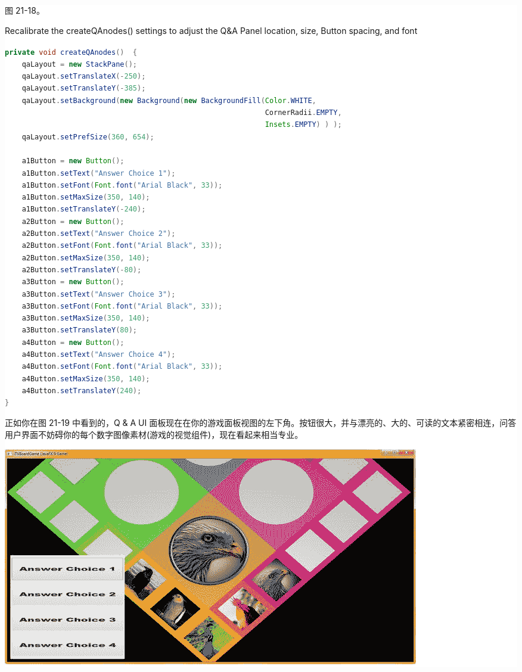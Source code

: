 图 21-18。

Recalibrate the createQAnodes() settings to adjust the Q&A Panel location, size, Button spacing, and font

```java
private void createQAnodes()  {
    qaLayout = new StackPane();
    qaLayout.setTranslateX(-250);
    qaLayout.setTranslateY(-385);
    qaLayout.setBackground(new Background(new BackgroundFill(Color.WHITE,
                                                             CornerRadii.EMPTY,
                                                             Insets.EMPTY) ) );
    qaLayout.setPrefSize(360, 654);

    a1Button = new Button();
    a1Button.setText("Answer Choice 1");
    a1Button.setFont(Font.font("Arial Black", 33));
    a1Button.setMaxSize(350, 140);
    a1Button.setTranslateY(-240);
    a2Button = new Button();
    a2Button.setText("Answer Choice 2");
    a2Button.setFont(Font.font("Arial Black", 33));
    a2Button.setMaxSize(350, 140);
    a2Button.setTranslateY(-80);
    a3Button = new Button();
    a3Button.setText("Answer Choice 3");
    a3Button.setFont(Font.font("Arial Black", 33));
    a3Button.setMaxSize(350, 140);
    a3Button.setTranslateY(80);
    a4Button = new Button();
    a4Button.setText("Answer Choice 4");
    a4Button.setFont(Font.font("Arial Black", 33));
    a4Button.setMaxSize(350, 140);
    a4Button.setTranslateY(240);
}

```

正如你在图 21-19 中看到的，Q & A UI 面板现在在你的游戏面板视图的左下角。按钮很大，并与漂亮的、大的、可读的文本紧密相连，问答用户界面不妨碍你的每个数字图像素材(游戏的视觉组件)，现在看起来相当专业。

![A336284_1_En_21_Fig19_HTML.jpg](img/A336284_1_En_21_Fig19_HTML.jpg)
